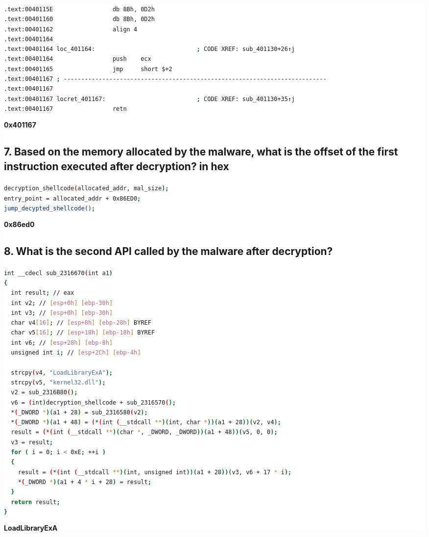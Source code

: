 ```bash
.text:0040115E                 db 8Bh, 0D2h
.text:00401160                 db 8Bh, 0D2h
.text:00401162                 align 4
.text:00401164
.text:00401164 loc_401164:                             ; CODE XREF: sub_401130+26↑j
.text:00401164                 push    ecx
.text:00401165                 jmp     short $+2
.text:00401167 ; ---------------------------------------------------------------------------
.text:00401167
.text:00401167 locret_401167:                          ; CODE XREF: sub_401130+35↑j
.text:00401167                 retn
```

**0x401167**

## 7. Based on the memory allocated by the malware, what is the offset of the first instruction executed after decryption? in hex
```bash
decryption_shellcode(allocated_addr, mal_size);
entry_point = allocated_addr + 0x86ED0;
jump_decypted_shellcode();
```

**0x86ed0**

## 8. What is the second API called by the malware after decryption?
```bash
int __cdecl sub_2316670(int a1)
{
  int result; // eax
  int v2; // [esp+0h] [ebp-30h]
  int v3; // [esp+0h] [ebp-30h]
  char v4[16]; // [esp+8h] [ebp-28h] BYREF
  char v5[16]; // [esp+18h] [ebp-18h] BYREF
  int v6; // [esp+28h] [ebp-8h]
  unsigned int i; // [esp+2Ch] [ebp-4h]

  strcpy(v4, "LoadLibraryExA");
  strcpy(v5, "kernel32.dll");
  v2 = sub_2316B80();
  v6 = (int)decryption_shellcode + sub_2316570();
  *(_DWORD *)(a1 + 28) = sub_2316580(v2);
  *(_DWORD *)(a1 + 48) = (*(int (__stdcall **)(int, char *))(a1 + 28))(v2, v4);
  result = (*(int (__stdcall **)(char *, _DWORD, _DWORD))(a1 + 48))(v5, 0, 0);
  v3 = result;
  for ( i = 0; i < 0xE; ++i )
  {
    result = (*(int (__stdcall **)(int, unsigned int))(a1 + 28))(v3, v6 + 17 * i);
    *(_DWORD *)(a1 + 4 * i + 28) = result;
  }
  return result;
}
```
**LoadLibraryExA**
